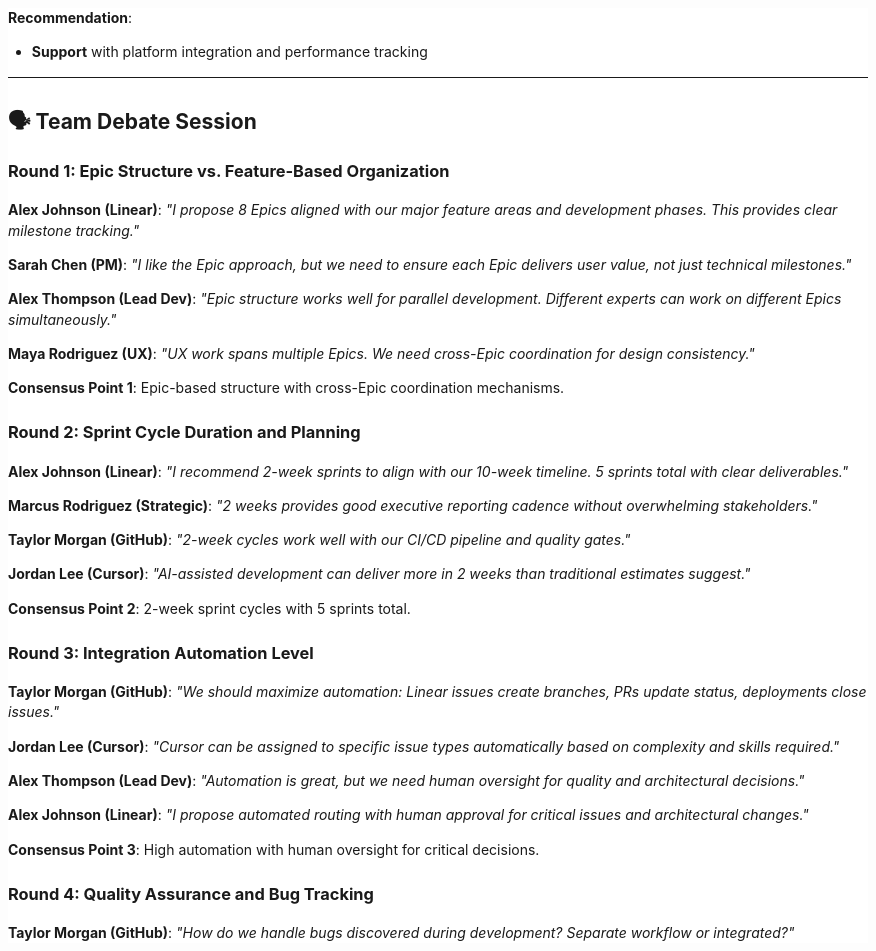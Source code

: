 **Recommendation**: 
- **Support** with platform integration and performance tracking

---

## 🗣️ Team Debate Session

### Round 1: Epic Structure vs. Feature-Based Organization

**Alex Johnson (Linear)**: *"I propose 8 Epics aligned with our major feature areas and development phases. This provides clear milestone tracking."*

**Sarah Chen (PM)**: *"I like the Epic approach, but we need to ensure each Epic delivers user value, not just technical milestones."*

**Alex Thompson (Lead Dev)**: *"Epic structure works well for parallel development. Different experts can work on different Epics simultaneously."*

**Maya Rodriguez (UX)**: *"UX work spans multiple Epics. We need cross-Epic coordination for design consistency."*

**Consensus Point 1**: Epic-based structure with cross-Epic coordination mechanisms.

### Round 2: Sprint Cycle Duration and Planning

**Alex Johnson (Linear)**: *"I recommend 2-week sprints to align with our 10-week timeline. 5 sprints total with clear deliverables."*

**Marcus Rodriguez (Strategic)**: *"2 weeks provides good executive reporting cadence without overwhelming stakeholders."*

**Taylor Morgan (GitHub)**: *"2-week cycles work well with our CI/CD pipeline and quality gates."*

**Jordan Lee (Cursor)**: *"AI-assisted development can deliver more in 2 weeks than traditional estimates suggest."*

**Consensus Point 2**: 2-week sprint cycles with 5 sprints total.

### Round 3: Integration Automation Level

**Taylor Morgan (GitHub)**: *"We should maximize automation: Linear issues create branches, PRs update status, deployments close issues."*

**Jordan Lee (Cursor)**: *"Cursor can be assigned to specific issue types automatically based on complexity and skills required."*

**Alex Thompson (Lead Dev)**: *"Automation is great, but we need human oversight for quality and architectural decisions."*

**Alex Johnson (Linear)**: *"I propose automated routing with human approval for critical issues and architectural changes."*

**Consensus Point 3**: High automation with human oversight for critical decisions.

### Round 4: Quality Assurance and Bug Tracking

**Taylor Morgan (GitHub)**: *"How do we handle bugs discovered during development? Separate workflow or integrated?"*
